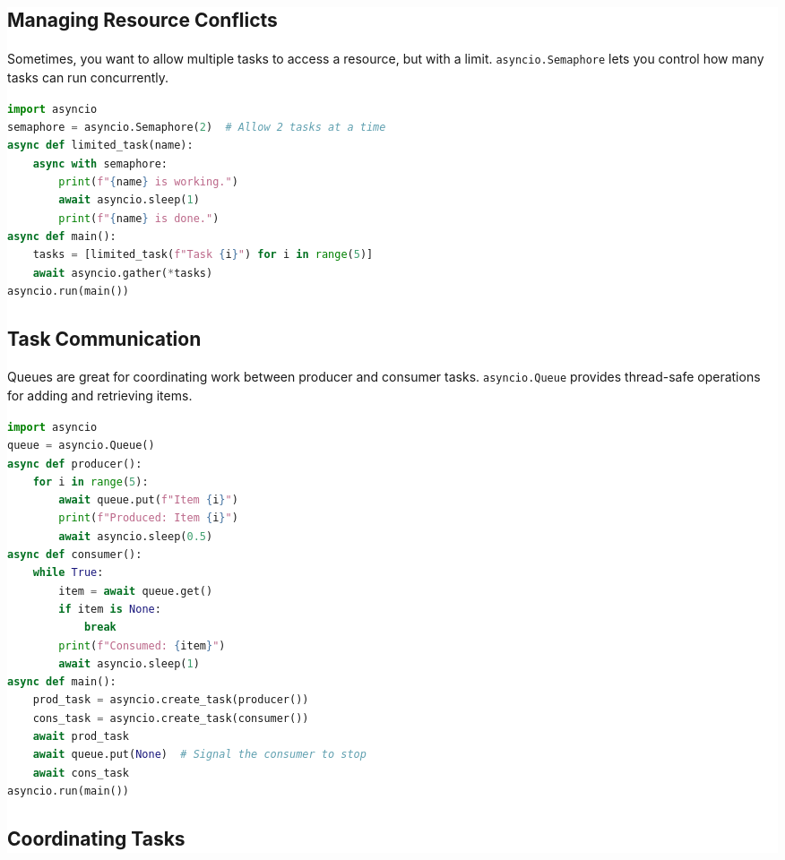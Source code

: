 ```python
```

Managing Resource Conflicts
---------------------------

Sometimes, you want to allow multiple tasks to access a resource, but with a limit. `asyncio.Semaphore` lets you control how many tasks can run concurrently.

```python
import asyncio
semaphore = asyncio.Semaphore(2)  # Allow 2 tasks at a time
async def limited_task(name):
    async with semaphore:
        print(f"{name} is working.")
        await asyncio.sleep(1)
        print(f"{name} is done.")
async def main():
    tasks = [limited_task(f"Task {i}") for i in range(5)]
    await asyncio.gather(*tasks)
asyncio.run(main())
```

Task Communication
------------------

Queues are great for coordinating work between producer and consumer tasks. `asyncio.Queue` provides thread-safe operations for adding and retrieving items.

```python
import asyncio
queue = asyncio.Queue()
async def producer():
    for i in range(5):
        await queue.put(f"Item {i}")
        print(f"Produced: Item {i}")
        await asyncio.sleep(0.5)
async def consumer():
    while True:
        item = await queue.get()
        if item is None:
            break
        print(f"Consumed: {item}")
        await asyncio.sleep(1)
async def main():
    prod_task = asyncio.create_task(producer())
    cons_task = asyncio.create_task(consumer())
    await prod_task
    await queue.put(None)  # Signal the consumer to stop
    await cons_task
asyncio.run(main())
```

Coordinating Tasks
------------------
